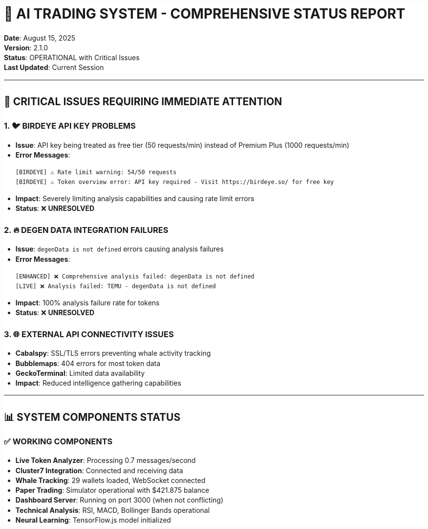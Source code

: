 # 🤖 AI TRADING SYSTEM - COMPREHENSIVE STATUS REPORT

**Date**: August 15, 2025  
**Version**: 2.1.0  
**Status**: OPERATIONAL with Critical Issues  
**Last Updated**: Current Session  

---

## 🚨 **CRITICAL ISSUES REQUIRING IMMEDIATE ATTENTION**

### **1. 🐦 BIRDEYE API KEY PROBLEMS**
- **Issue**: API key being treated as free tier (50 requests/min) instead of Premium Plus (1000 requests/min)
- **Error Messages**: 
  ```
  [BIRDEYE] ⚠️ Rate limit warning: 54/50 requests
  [BIRDEYE] ⚠️ Token overview error: API key required - Visit https://birdeye.so/ for free key
  ```
- **Impact**: Severely limiting analysis capabilities and causing rate limit errors
- **Status**: ❌ **UNRESOLVED**

### **2. 🔥 DEGEN DATA INTEGRATION FAILURES**
- **Issue**: `degenData is not defined` errors causing analysis failures
- **Error Messages**:
  ```
  [ENHANCED] ❌ Comprehensive analysis failed: degenData is not defined
  [LIVE] ❌ Analysis failed: TEMU - degenData is not defined
  ```
- **Impact**: 100% analysis failure rate for tokens
- **Status**: ❌ **UNRESOLVED**

### **3. 🌐 EXTERNAL API CONNECTIVITY ISSUES**
- **Cabalspy**: SSL/TLS errors preventing whale activity tracking
- **Bubblemaps**: 404 errors for most token data
- **GeckoTerminal**: Limited data availability
- **Impact**: Reduced intelligence gathering capabilities

---

## 📊 **SYSTEM COMPONENTS STATUS**

### **✅ WORKING COMPONENTS**
- **Live Token Analyzer**: Processing 0.7 messages/second
- **Cluster7 Integration**: Connected and receiving data
- **Whale Tracking**: 29 wallets loaded, WebSocket connected
- **Paper Trading**: Simulator operational with $421.875 balance
- **Dashboard Server**: Running on port 3000 (when not conflicting)
- **Technical Analysis**: RSI, MACD, Bollinger Bands operational
- **Neural Learning**: TensorFlow.js model initialized
